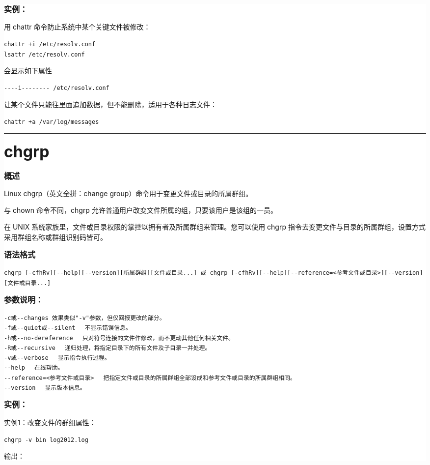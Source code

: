 <font size=3><b>实例：</b></font>

用 chattr 命令防止系统中某个关键文件被修改：

```
chattr +i /etc/resolv.conf
lsattr /etc/resolv.conf
```

会显示如下属性

```
----i-------- /etc/resolv.conf
```

让某个文件只能往里面追加数据，但不能删除，适用于各种日志文件：

```
chattr +a /var/log/messages
```

---

<span id="chgrp"><font size=6><b>chgrp</b></font></span>

<font size=3><b>概述</b></font>

Linux chgrp（英文全拼：change group）命令用于变更文件或目录的所属群组。

与 chown 命令不同，chgrp 允许普通用户改变文件所属的组，只要该用户是该组的一员。

在 UNIX 系统家族里，文件或目录权限的掌控以拥有者及所属群组来管理。您可以使用 chgrp 指令去变更文件与目录的所属群组，设置方式采用群组名称或群组识别码皆可。

<font size=3><b>语法格式</b></font>

```
chgrp [-cfhRv][--help][--version][所属群组][文件或目录...] 或 chgrp [-cfhRv][--help][--reference=<参考文件或目录>][--version][文件或目录...]
```

<font size=3><b>参数说明：</b></font>

```
-c或--changes 效果类似"-v"参数，但仅回报更改的部分。
-f或--quiet或--silent 　不显示错误信息。
-h或--no-dereference 　只对符号连接的文件作修改，而不更动其他任何相关文件。
-R或--recursive 　递归处理，将指定目录下的所有文件及子目录一并处理。
-v或--verbose 　显示指令执行过程。
--help 　在线帮助。
--reference=<参考文件或目录> 　把指定文件或目录的所属群组全部设成和参考文件或目录的所属群组相同。
--version 　显示版本信息。
```

<font size=3><b>实例：</b></font>

实例1：改变文件的群组属性：

```
chgrp -v bin log2012.log
```

输出：
